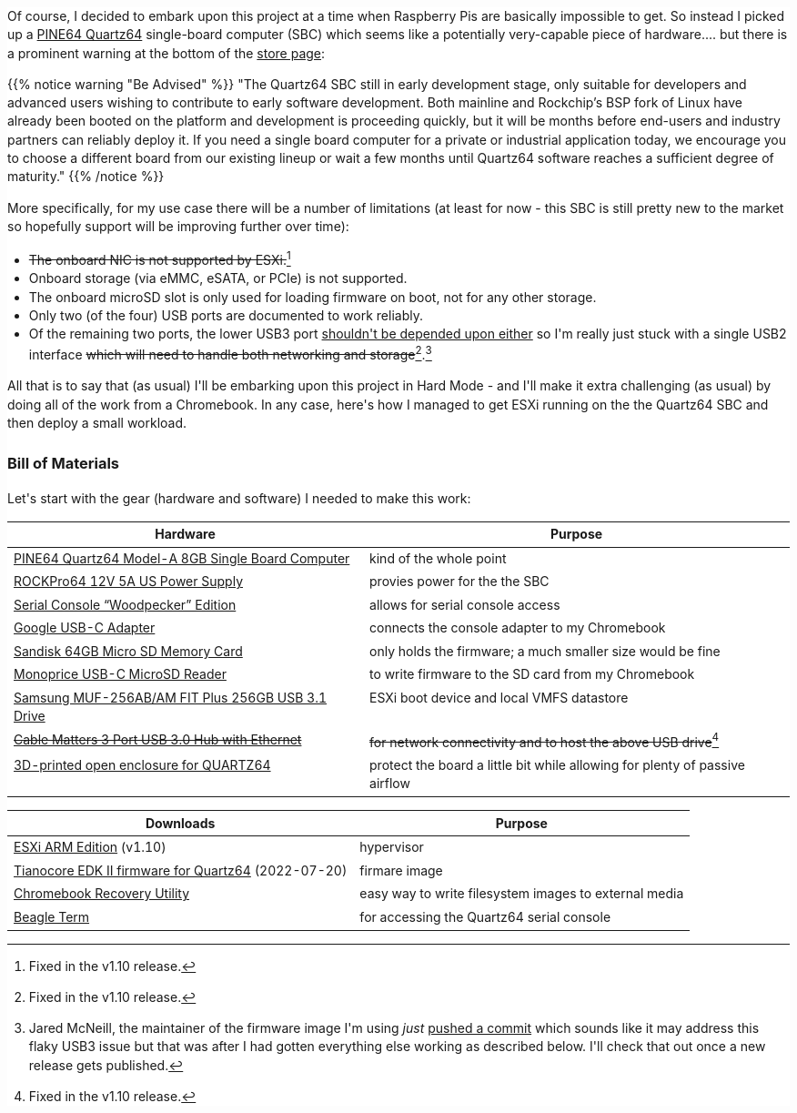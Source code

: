 Of course, I decided to embark upon this project at a time when Raspberry Pis are basically impossible to get. So instead I picked up a [PINE64 Quartz64](https://wiki.pine64.org/wiki/Quartz64) single-board computer (SBC) which seems like a potentially very-capable piece of hardware.... but there is a prominent warning at the bottom of the [store page](https://pine64.com/product/quartz64-model-a-8gb-single-board-computer/):

{{% notice warning "Be Advised" %}}
"The Quartz64 SBC still in early development stage, only suitable for developers and advanced users wishing to contribute to early software development. Both mainline and Rockchip’s BSP fork of Linux have already been booted on the platform and development is proceeding quickly, but it will be months before end-users and industry partners can reliably deploy it. If you need a single board computer for a private or industrial application today, we encourage you to choose a different board from our existing lineup or wait a few months until Quartz64 software reaches a sufficient degree of maturity."
{{% /notice %}}

More specifically, for my use case there will be a number of limitations (at least for now - this SBC is still pretty new to the market so hopefully support will be improving further over time):
- ~~The onboard NIC is not supported by ESXi.~~[^v1.10]
- Onboard storage (via eMMC, eSATA, or PCIe) is not supported.
- The onboard microSD slot is only used for loading firmware on boot, not for any other storage.
- Only two (of the four) USB ports are documented to work reliably.
- Of the remaining two ports, the lower USB3 port [shouldn't be depended upon either](https://wiki.pine64.org/wiki/Quartz64_Development#Confirmed_Broken) so I'm really just stuck with a single USB2 interface ~~which will need to handle both networking and storage~~[^v1.10].[^usb3]

All that is to say that (as usual) I'll be embarking upon this project in Hard Mode - and I'll make it extra challenging (as usual) by doing all of the work from a Chromebook. In any case, here's how I managed to get ESXi running on the the Quartz64 SBC and then deploy a small workload.

[^usb3]: Jared McNeill, the maintainer of the firmware image I'm using *just* [pushed a commit](https://github.com/jaredmcneill/quartz64_uefi/commit/4bda76e9fce5ed153ac49fa9d51ff34e5dd56d52) which sounds like it may address this flaky USB3 issue but that was after I had gotten everything else working as described below. I'll check that out once a new release gets published.

[^v1.10]: Fixed in the v1.10 release.
### Bill of Materials
Let's start with the gear (hardware and software) I needed to make this work:

| Hardware | Purpose |
| --- | --- |
| [PINE64 Quartz64 Model-A 8GB Single Board Computer](https://pine64.com/product/quartz64-model-a-8gb-single-board-computer/) | kind of the whole point |
| [ROCKPro64 12V 5A US Power Supply](https://pine64.com/product/rockpro64-12v-5a-us-power-supply/) | provies power for the the SBC |
| [Serial Console “Woodpecker” Edition](https://pine64.com/product/serial-console-woodpecker-edition/) | allows for serial console access |
| [Google USB-C Adapter](https://www.amazon.com/dp/B071G6NLHJ/) | connects the console adapter to my Chromebook |
| [Sandisk 64GB Micro SD Memory Card](https://www.amazon.com/dp/B00M55C1I2) | only holds the firmware; a much smaller size would be fine |
| [Monoprice USB-C MicroSD Reader](https://www.amazon.com/dp/B00YQM8352/) | to write firmware to the SD card from my Chromebook |
| [Samsung MUF-256AB/AM FIT Plus 256GB USB 3.1 Drive](https://www.amazon.com/dp/B07D7Q41PM) | ESXi boot device and local VMFS datastore |
| ~~[Cable Matters 3 Port USB 3.0 Hub with Ethernet](https://www.amazon.com/gp/product/B01J6583NK)~~ | ~~for network connectivity and to host the above USB drive~~[^v1.10] |
| [3D-printed open enclosure for QUARTZ64](https://www.thingiverse.com/thing:5308499) | protect the board a little bit while allowing for plenty of passive airflow |

| Downloads | Purpose |
| --- | --- |
| [ESXi ARM Edition](https://customerconnect.vmware.com/downloads/get-download?downloadGroup=ESXI-ARM) (v1.10) | hypervisor |
| [Tianocore EDK II firmware for Quartz64](https://github.com/jaredmcneill/quartz64_uefi/releases) (2022-07-20) | firmare image |
| [Chromebook Recovery Utility](https://chrome.google.com/webstore/detail/chromebook-recovery-utili/pocpnlppkickgojjlmhdmidojbmbodfm) | easy way to write filesystem images to external media |
| [Beagle Term](https://chrome.google.com/webstore/detail/beagle-term/gkdofhllgfohlddimiiildbgoggdpoea) | for accessing the Quartz64 serial console |


[^workloads]: Hosts *love* workloads.
[^justification]: Entirely arbitrary and fabricated justification.
[^hassos]: The [Tailscale add-on for Home Assistant](https://github.com/hassio-addons/addon-tailscale) also tries to advertise its subnets by default, but I leave that disabled in the admin portal as well.
[^failover]: Tailscale does offer a [subnet router failover feature](https://tailscale.com/kb/1115/subnet-failover/) but it is only available starting on the [Business ($15/month) plan](https://tailscale.com/pricing/) and not the $48/year Personal Pro plan that I'm using. 
[^rtfm]: Read The *Friendly* Manual. Yeah.